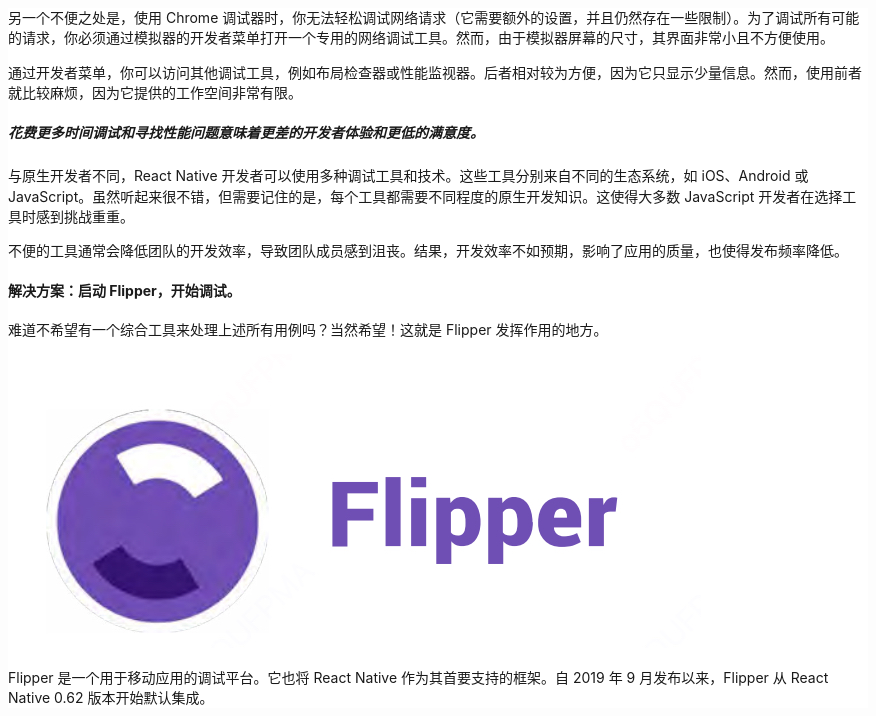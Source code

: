 另一个不便之处是，使用 Chrome 调试器时，你无法轻松调试网络请求（它需要额外的设置，并且仍然存在一些限制）。为了调试所有可能的请求，你必须通过模拟器的开发者菜单打开一个专用的网络调试工具。然而，由于模拟器屏幕的尺寸，其界面非常小且不方便使用。

通过开发者菜单，你可以访问其他调试工具，例如布局检查器或性能监视器。后者相对较为方便，因为它只显示少量信息。然而，使用前者就比较麻烦，因为它提供的工作空间非常有限。

##### 花费更多时间调试和寻找性能问题意味着更差的开发者体验和更低的满意度。
与原生开发者不同，React Native 开发者可以使用多种调试工具和技术。这些工具分别来自不同的生态系统，如 iOS、Android 或 JavaScript。虽然听起来很不错，但需要记住的是，每个工具都需要不同程度的原生开发知识。这使得大多数 JavaScript 开发者在选择工具时感到挑战重重。

不便的工具通常会降低团队的开发效率，导致团队成员感到沮丧。结果，开发效率不如预期，影响了应用的质量，也使得发布频率降低。

#### 解决方案：启动 Flipper，开始调试。

难道不希望有一个综合工具来处理上述所有用例吗？当然希望！这就是 Flipper 发挥作用的地方。

![Flipper](flipper.png)

Flipper 是一个用于移动应用的调试平台。它也将 React Native 作为其首要支持的框架。自 2019 年 9 月发布以来，Flipper 从 React Native 0.62 版本开始默认集成。
